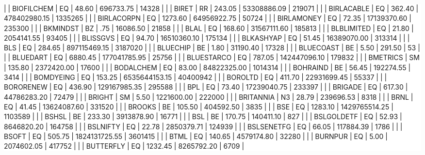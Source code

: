 |  | BIOFILCHEM | EQ | 48.60 | 696733.75 | 14328 |
|  | BIRET | RR | 243.05 | 53308886.09 | 219071 |
|  | BIRLACABLE | EQ | 362.40 | 478402980.15 | 1335265 |
|  | BIRLACORPN | EQ | 1273.60 | 64956922.75 | 50724 |
|  | BIRLAMONEY | EQ | 72.35 | 17139370.60 | 235300 |
|  | BKMINDST | BZ | .75 | 16086.50 | 21858 |
|  | BLAL | EQ | 168.60 | 31567111.60 | 185813 |
|  | BLBLIMITED | EQ | 21.80 | 2054141.55 | 93405 |
|  | BLISSGVS | EQ | 94.70 | 16510360.10 | 175134 |
|  | BLKASHYAP | EQ | 51.45 | 16389070.00 | 313314 |
|  | BLS | EQ | 284.65 | 897115469.15 | 3187020 |
|  | BLUECHIP | BE | 1.80 | 31190.40 | 17328 |
|  | BLUECOAST | BE | 5.50 | 291.50 | 53 |
|  | BLUEDART | EQ | 6880.45 | 177041785.95 | 25756 |
|  | BLUESTARCO | EQ | 787.05 | 142447096.10 | 179832 |
|  | BMETRICS | SM | 135.80 | 2372420.00 | 17600 |
|  | BODALCHEM | EQ | 83.00 | 84822325.00 | 1014314 |
|  | BOHRAIND | BE | 56.45 | 192274.55 | 3414 |
|  | BOMDYEING | EQ | 153.25 | 6535644153.15 | 40400942 |
|  | BOROLTD | EQ | 411.70 | 22931699.45 | 55337 |
|  | BORORENEW | EQ | 436.90 | 129167985.35 | 295588 |
|  | BPL | EQ | 73.40 | 17239040.75 | 233397 |
|  | BRIGADE | EQ | 617.30 | 44786283.20 | 72479 |
|  | BRIGHT | SM | 5.50 | 1221600.00 | 222000 |
|  | BRITANNIA | N3 | 28.79 | 239696.53 | 8318 |
|  | BRNL | EQ | 41.45 | 13624087.60 | 331520 |
|  | BROOKS | BE | 105.50 | 404592.50 | 3835 |
|  | BSE | EQ | 1283.10 | 1429765514.25 | 1103589 |
|  | BSHSL | BE | 233.30 | 3913878.90 | 16771 |
|  | BSL | BE | 170.75 | 140411.10 | 827 |
|  | BSLGOLDETF | EQ | 52.93 | 8646820.20 | 164758 |
|  | BSLNIFTY | EQ | 22.78 | 2850379.71 | 124939 |
|  | BSLSENETFG | EQ | 66.05 | 117884.39 | 1786 |
|  | BSOFT | EQ | 505.75 | 1824131725.55 | 3601415 |
|  | BTML | EQ | 140.65 | 4579174.80 | 32280 |
|  | BURNPUR | EQ | 5.00 | 2074602.05 | 417752 |
|  | BUTTERFLY | EQ | 1232.45 | 8265792.20 | 6709 |